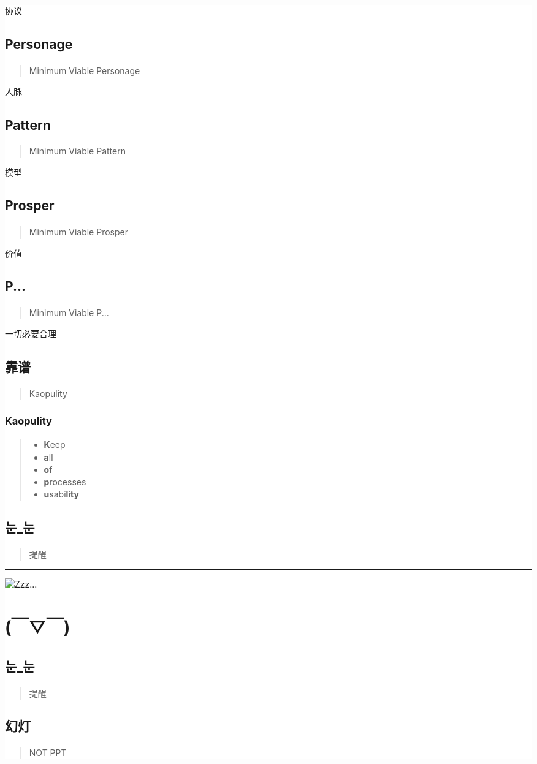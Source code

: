 协议

## Personage
> Minimum Viable Personage

人脉

## Pattern
> Minimum Viable Pattern

模型

## Prosper
> Minimum Viable Prosper

价值

## P...
> Minimum Viable P...

一切必要合理

## 靠谱
> Kaopulity

### Kaopulity
> -    **K**eep
> -    **a**ll
> -    **o**f
> -    **p**rocesses
> -    **u**sabi**lity**

## 눈_눈
> 提醒

------

![Zzz...](http://openmindclub.zoomquiet.top/res/KEEP/kcn_sleep.png?imageView2/2/w/510)

# (￣▽￣)


## 눈_눈
> 提醒

## 幻灯
> NOT PPT
